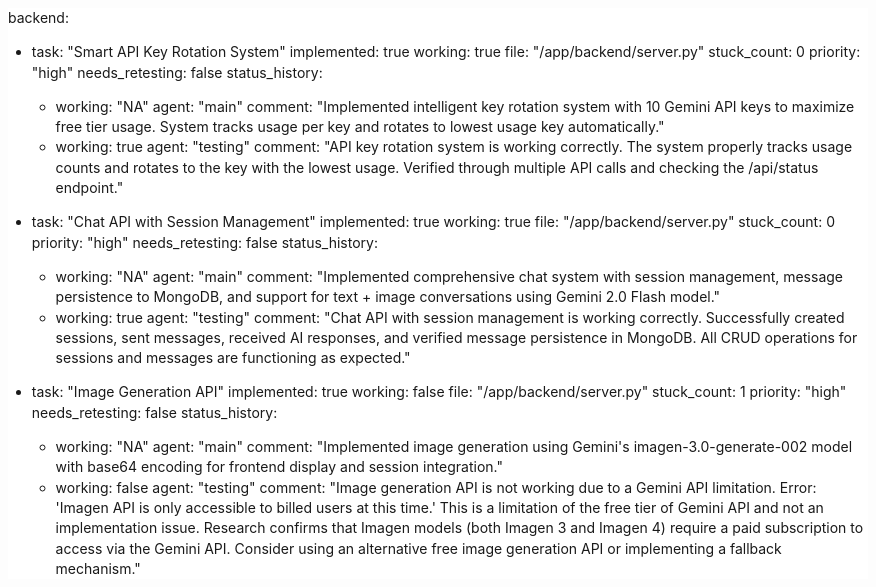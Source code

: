 backend:
  - task: "Smart API Key Rotation System"
    implemented: true
    working: true
    file: "/app/backend/server.py"
    stuck_count: 0
    priority: "high"
    needs_retesting: false
    status_history:
      - working: "NA"
        agent: "main"
        comment: "Implemented intelligent key rotation system with 10 Gemini API keys to maximize free tier usage. System tracks usage per key and rotates to lowest usage key automatically."
      - working: true
        agent: "testing"
        comment: "API key rotation system is working correctly. The system properly tracks usage counts and rotates to the key with the lowest usage. Verified through multiple API calls and checking the /api/status endpoint."

  - task: "Chat API with Session Management"
    implemented: true
    working: true
    file: "/app/backend/server.py"
    stuck_count: 0
    priority: "high"
    needs_retesting: false
    status_history:
      - working: "NA"
        agent: "main"
        comment: "Implemented comprehensive chat system with session management, message persistence to MongoDB, and support for text + image conversations using Gemini 2.0 Flash model."
      - working: true
        agent: "testing"
        comment: "Chat API with session management is working correctly. Successfully created sessions, sent messages, received AI responses, and verified message persistence in MongoDB. All CRUD operations for sessions and messages are functioning as expected."

  - task: "Image Generation API"
    implemented: true
    working: false
    file: "/app/backend/server.py"
    stuck_count: 1
    priority: "high"
    needs_retesting: false
    status_history:
      - working: "NA"
        agent: "main"
        comment: "Implemented image generation using Gemini's imagen-3.0-generate-002 model with base64 encoding for frontend display and session integration."
      - working: false
        agent: "testing"
        comment: "Image generation API is not working due to a Gemini API limitation. Error: 'Imagen API is only accessible to billed users at this time.' This is a limitation of the free tier of Gemini API and not an implementation issue. Research confirms that Imagen models (both Imagen 3 and Imagen 4) require a paid subscription to access via the Gemini API. Consider using an alternative free image generation API or implementing a fallback mechanism."
